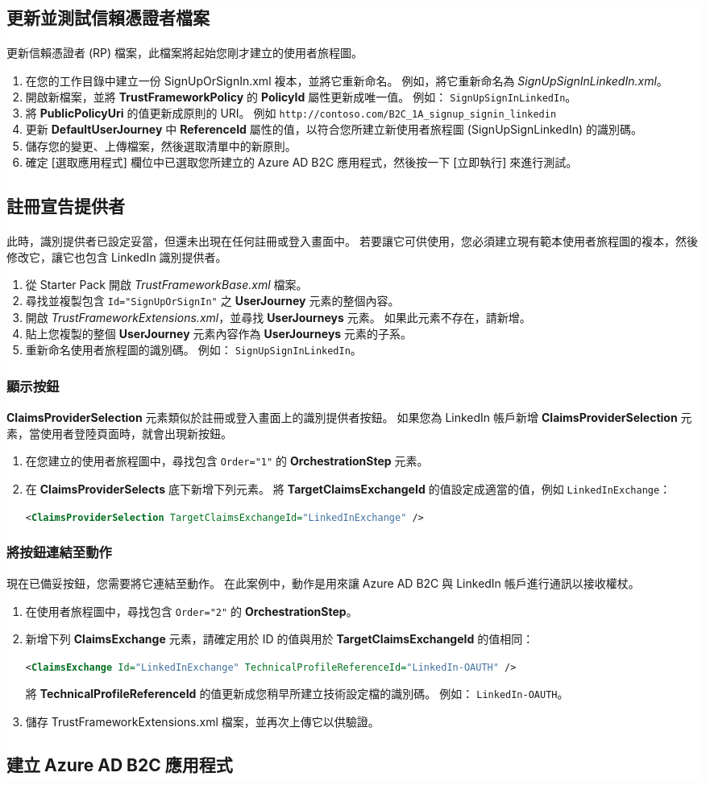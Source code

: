 ## <a name="update-and-test-the-relying-party-file"></a>更新並測試信賴憑證者檔案

更新信賴憑證者 (RP) 檔案，此檔案將起始您剛才建立的使用者旅程圖。

1. 在您的工作目錄中建立一份 SignUpOrSignIn.xml 複本，並將它重新命名。 例如，將它重新命名為 *SignUpSignInLinkedIn.xml*。
2. 開啟新檔案，並將 **TrustFrameworkPolicy** 的 **PolicyId** 屬性更新成唯一值。 例如： `SignUpSignInLinkedIn`。
3. 將 **PublicPolicyUri** 的值更新成原則的 URI。 例如 `http://contoso.com/B2C_1A_signup_signin_linkedin`
4. 更新 **DefaultUserJourney** 中 **ReferenceId** 屬性的值，以符合您所建立新使用者旅程圖 (SignUpSignLinkedIn) 的識別碼。
5. 儲存您的變更、上傳檔案，然後選取清單中的新原則。
6. 確定 [選取應用程式] 欄位中已選取您所建立的 Azure AD B2C 應用程式，然後按一下 [立即執行] 來進行測試。


## <a name="register-the-claims-provider"></a>註冊宣告提供者

此時，識別提供者已設定妥當，但還未出現在任何註冊或登入畫面中。 若要讓它可供使用，您必須建立現有範本使用者旅程圖的複本，然後修改它，讓它也包含 LinkedIn 識別提供者。

1. 從 Starter Pack 開啟 *TrustFrameworkBase.xml* 檔案。
2. 尋找並複製包含 `Id="SignUpOrSignIn"` 之 **UserJourney** 元素的整個內容。
3. 開啟 *TrustFrameworkExtensions.xml*，並尋找 **UserJourneys** 元素。 如果此元素不存在，請新增。
4. 貼上您複製的整個 **UserJourney** 元素內容作為 **UserJourneys** 元素的子系。
5. 重新命名使用者旅程圖的識別碼。 例如： `SignUpSignInLinkedIn`。

### <a name="display-the-button"></a>顯示按鈕

**ClaimsProviderSelection** 元素類似於註冊或登入畫面上的識別提供者按鈕。 如果您為 LinkedIn 帳戶新增 **ClaimsProviderSelection** 元素，當使用者登陸頁面時，就會出現新按鈕。

1. 在您建立的使用者旅程圖中，尋找包含 `Order="1"` 的 **OrchestrationStep** 元素。
2. 在 **ClaimsProviderSelects** 底下新增下列元素。 將 **TargetClaimsExchangeId** 的值設定成適當的值，例如 `LinkedInExchange`：

    ```XML
    <ClaimsProviderSelection TargetClaimsExchangeId="LinkedInExchange" />
    ```

### <a name="link-the-button-to-an-action"></a>將按鈕連結至動作

現在已備妥按鈕，您需要將它連結至動作。 在此案例中，動作是用來讓 Azure AD B2C 與 LinkedIn 帳戶進行通訊以接收權杖。

1. 在使用者旅程圖中，尋找包含 `Order="2"` 的 **OrchestrationStep**。
2. 新增下列 **ClaimsExchange** 元素，請確定用於 ID 的值與用於 **TargetClaimsExchangeId** 的值相同：

    ```XML
    <ClaimsExchange Id="LinkedInExchange" TechnicalProfileReferenceId="LinkedIn-OAUTH" />
    ```
    
    將 **TechnicalProfileReferenceId** 的值更新成您稍早所建立技術設定檔的識別碼。 例如： `LinkedIn-OAUTH`。

3. 儲存 TrustFrameworkExtensions.xml 檔案，並再次上傳它以供驗證。

## <a name="create-an-azure-ad-b2c-application"></a>建立 Azure AD B2C 應用程式

